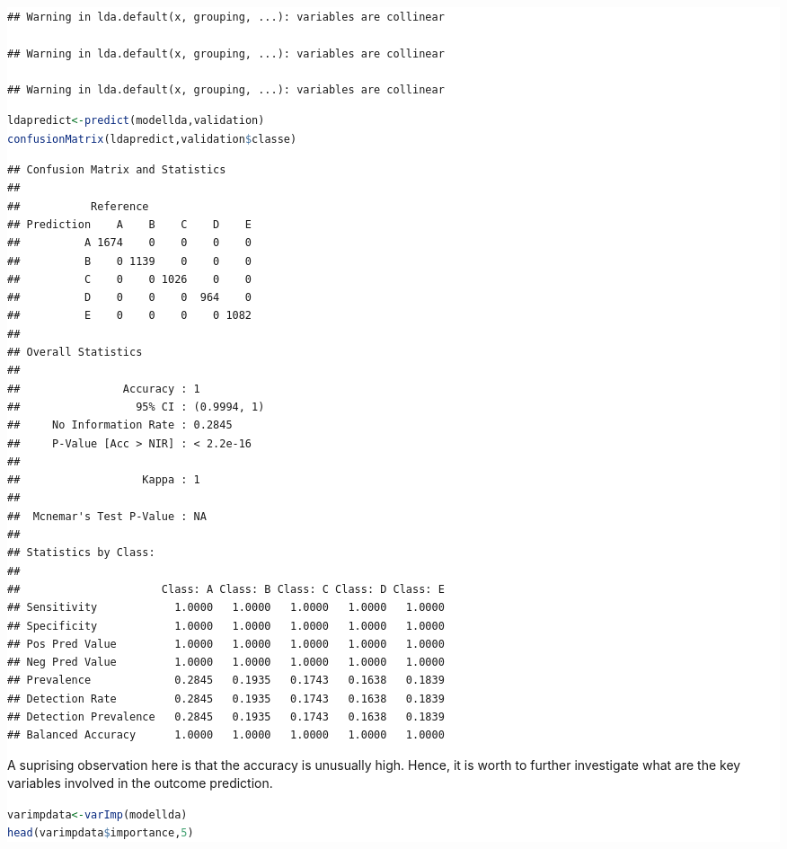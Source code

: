 ```
## Warning in lda.default(x, grouping, ...): variables are collinear

## Warning in lda.default(x, grouping, ...): variables are collinear

## Warning in lda.default(x, grouping, ...): variables are collinear
```

```r
ldapredict<-predict(modellda,validation)
confusionMatrix(ldapredict,validation$classe)
```

```
## Confusion Matrix and Statistics
## 
##           Reference
## Prediction    A    B    C    D    E
##          A 1674    0    0    0    0
##          B    0 1139    0    0    0
##          C    0    0 1026    0    0
##          D    0    0    0  964    0
##          E    0    0    0    0 1082
## 
## Overall Statistics
##                                      
##                Accuracy : 1          
##                  95% CI : (0.9994, 1)
##     No Information Rate : 0.2845     
##     P-Value [Acc > NIR] : < 2.2e-16  
##                                      
##                   Kappa : 1          
##                                      
##  Mcnemar's Test P-Value : NA         
## 
## Statistics by Class:
## 
##                      Class: A Class: B Class: C Class: D Class: E
## Sensitivity            1.0000   1.0000   1.0000   1.0000   1.0000
## Specificity            1.0000   1.0000   1.0000   1.0000   1.0000
## Pos Pred Value         1.0000   1.0000   1.0000   1.0000   1.0000
## Neg Pred Value         1.0000   1.0000   1.0000   1.0000   1.0000
## Prevalence             0.2845   0.1935   0.1743   0.1638   0.1839
## Detection Rate         0.2845   0.1935   0.1743   0.1638   0.1839
## Detection Prevalence   0.2845   0.1935   0.1743   0.1638   0.1839
## Balanced Accuracy      1.0000   1.0000   1.0000   1.0000   1.0000
```

A suprising observation here is that the accuracy is unusually high. Hence, it is worth to further investigate what are the key variables involved in the outcome prediction.


```r
varimpdata<-varImp(modellda) 
head(varimpdata$importance,5)
```
